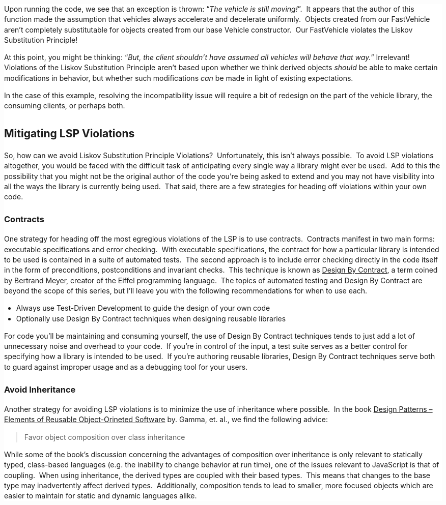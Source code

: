 Upon running the code, we see that an exception is thrown: “_The vehicle is still moving!_”.&#160; It appears that the author of this function made the assumption that vehicles always accelerate and decelerate uniformly.&#160; Objects created from our FastVehicle aren’t completely substitutable for objects created from our base Vehicle constructor.&#160; Our FastVehicle violates the Liskov Substitution Principle! 

At this point, you might be thinking: “_But, the client shouldn’t have assumed all vehicles will behave that way._” Irrelevant!&#160; Violations of the Liskov Substitution Principle aren’t based upon whether we think derived objects _should_ be able to make certain modifications in behavior, but whether such modifications _can_ be made in light of existing expectations.

In the case of this example, resolving the incompatibility issue will require a bit of redesign on the part of the vehicle library, the consuming clients, or perhaps both.

## Mitigating LSP Violations

So, how can we avoid Liskov Substitution Principle Violations?&#160; Unfortunately, this isn’t always possible.&#160; To avoid LSP violations altogether, you would be faced with the difficult task of anticipating every single way a library might ever be used.&#160; Add to this the possibility that you might not be the original author of the code you’re being asked to extend and you may not have visibility into all the ways the library is currently being used.&#160; That said, there are a few strategies for heading off violations within your own code.

### Contracts

One strategy for heading off the most egregious violations of the LSP is to use contracts.&#160; Contracts manifest in two main forms: executable specifications and error checking.&#160; With executable specifications, the contract for how a particular library is intended to be used is contained in a suite of automated tests.&#160; The second approach is to include error checking directly in the code itself in the form of preconditions, postconditions and invariant checks.&#160; This technique is known as <a href="http://en.wikipedia.org/wiki/Design_by_contract" target="_blank">Design By Contract</a>, a term coined by Bertrand Meyer, creator of the Eiffel programming language.&#160; The topics of automated testing and Design By Contract are beyond the scope of this series, but I’ll leave you with the following recommendations for when to use each.

  * Always use Test-Driven Development to guide the design of your own code 
  * Optionally use Design By Contract techniques when designing reusable libraries 

For code you’ll be maintaining and consuming yourself, the use of Design By Contract techniques tends to just add a lot of unnecessary noise and overhead to your code.&#160; If you’re in control of the input, a test suite serves as a better control for specifying how a library is intended to be used.&#160; If you’re authoring reusable libraries, Design By Contract techniques serve both to guard against improper usage and as a debugging tool for your users.

### Avoid Inheritance

Another strategy for avoiding LSP violations is to minimize the use of inheritance where possible.&#160; In the book <a href="http://www.amazon.com/Design-Patterns-Elements-Reusable-Object-Oriented/dp/0201633612" target="_blank">Design Patterns &#8211; Elements of Reusable Object-Orineted Software</a> by. Gamma, et. al., we find the following advice:

> Favor object composition over class inheritance

While some of the book’s discussion concerning the advantages of composition over inheritance is only relevant to statically typed, class-based languages (e.g. the inability to change behavior at run time), one of the issues relevant to JavaScript is that of coupling.&#160; When using inheritance, the derived types are coupled with their based types.&#160; This means that changes to the base type may inadvertently affect derived types.&#160; Additionally, composition tends to lead to smaller, more focused objects which are easier to maintain for static and dynamic languages alike.
